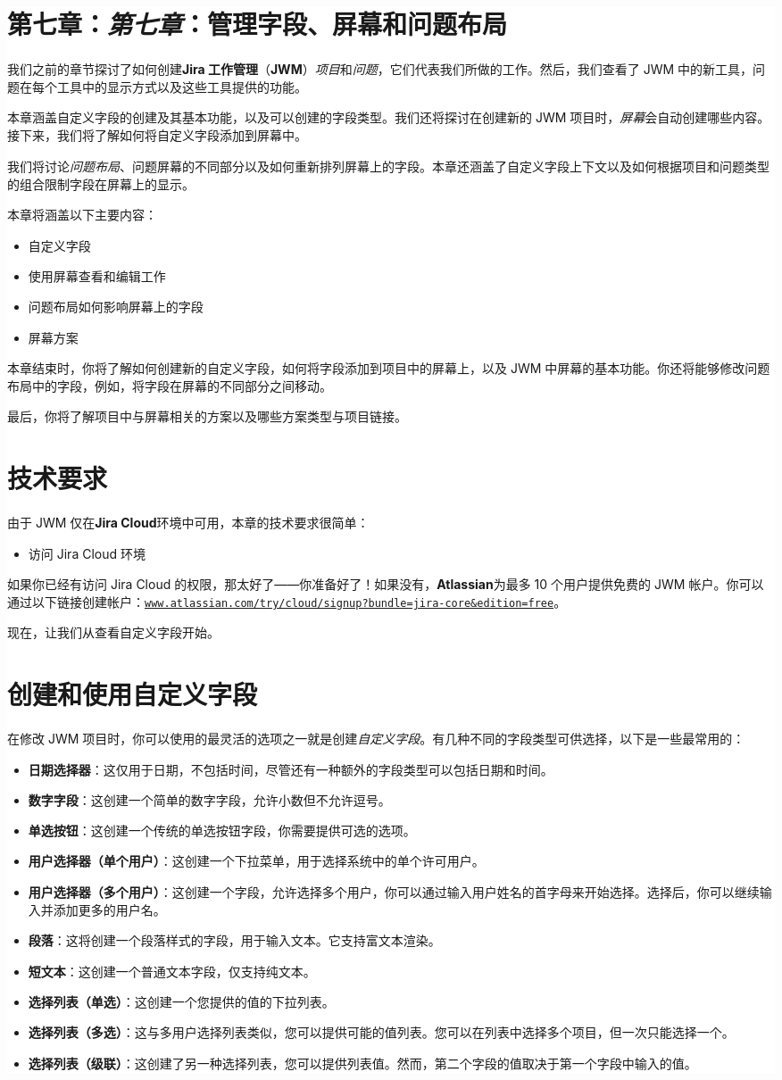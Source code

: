 # 第七章：*第七章*：管理字段、屏幕和问题布局

我们之前的章节探讨了如何创建**Jira 工作管理**（**JWM**）*项目*和*问题*，它们代表我们所做的工作。然后，我们查看了 JWM 中的新工具，问题在每个工具中的显示方式以及这些工具提供的功能。

本章涵盖自定义字段的创建及其基本功能，以及可以创建的字段类型。我们还将探讨在创建新的 JWM 项目时，*屏幕*会自动创建哪些内容。接下来，我们将了解如何将自定义字段添加到屏幕中。

我们将讨论*问题布局*、问题屏幕的不同部分以及如何重新排列屏幕上的字段。本章还涵盖了自定义字段上下文以及如何根据项目和问题类型的组合限制字段在屏幕上的显示。

本章将涵盖以下主要内容：

+   自定义字段

+   使用屏幕查看和编辑工作

+   问题布局如何影响屏幕上的字段

+   屏幕方案

本章结束时，你将了解如何创建新的自定义字段，如何将字段添加到项目中的屏幕上，以及 JWM 中屏幕的基本功能。你还将能够修改问题布局中的字段，例如，将字段在屏幕的不同部分之间移动。

最后，你将了解项目中与屏幕相关的方案以及哪些方案类型与项目链接。

# 技术要求

由于 JWM 仅在**Jira Cloud**环境中可用，本章的技术要求很简单：

+   访问 Jira Cloud 环境

如果你已经有访问 Jira Cloud 的权限，那太好了——你准备好了！如果没有，**Atlassian**为最多 10 个用户提供免费的 JWM 帐户。你可以通过以下链接创建帐户：[`www.atlassian.com/try/cloud/signup?bundle=jira-core&edition=free`](https://www.atlassian.com/try/cloud/signup?bundle=jira-core&edition=free)。

现在，让我们从查看自定义字段开始。

# 创建和使用自定义字段

在修改 JWM 项目时，你可以使用的最灵活的选项之一就是创建*自定义字段*。有几种不同的字段类型可供选择，以下是一些最常用的：

+   **日期选择器**：这仅用于日期，不包括时间，尽管还有一种额外的字段类型可以包括日期和时间。

+   **数字字段**：这创建一个简单的数字字段，允许小数但不允许逗号。

+   **单选按钮**：这创建一个传统的单选按钮字段，你需要提供可选的选项。

+   **用户选择器（单个用户）**：这创建一个下拉菜单，用于选择系统中的单个许可用户。

+   **用户选择器（多个用户）**：这创建一个字段，允许选择多个用户，你可以通过输入用户姓名的首字母来开始选择。选择后，你可以继续输入并添加更多的用户名。

+   **段落**：这将创建一个段落样式的字段，用于输入文本。它支持富文本渲染。

+   **短文本**：这创建一个普通文本字段，仅支持纯文本。

+   **选择列表（单选）**：这创建一个您提供的值的下拉列表。

+   **选择列表（多选）**：这与多用户选择列表类似，您可以提供可能的值列表。您可以在列表中选择多个项目，但一次只能选择一个。

+   **选择列表（级联）**：这创建了另一种选择列表，您可以提供列表值。然而，第二个字段的值取决于第一个字段中输入的值。
